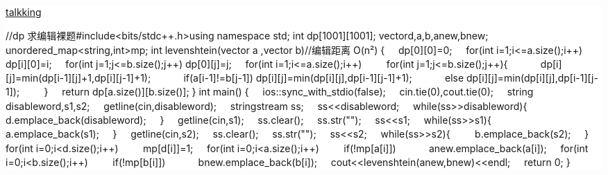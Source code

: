 [talkking](https://www.nowcoder.com/profile/812488803)

//dp 求编辑裸题#include<bits/stdc++.h>using namespace std;
int dp[1001][1001];
vector<string>d,a,b,anew,bnew;
unordered_map<string,int>mp;
int levenshtein(vector<string> a ,vector<string> b)//编辑距离 O(n²)
{
    dp[0][0]=0;
    for(int i=1;i<=a.size();i++) dp[i][0]=i;
    for(int j=1;j<=b.size();j++) dp[0][j]=j;
    for(int i=1;i<=a.size();i++)
        for(int j=1;j<=b.size();j++){
           dp[i][j]=min(dp[i-1][j]+1,dp[i][j-1]+1);
           if(a[i-1]!=b[j-1]) dp[i][j]=min(dp[i][j],dp[i-1][j-1]+1);
           else dp[i][j]=min(dp[i][j],dp[i-1][j-1]);
        }
    return dp[a.size()][b.size()];
}
int main()
{
    ios::sync_with_stdio(false);
    cin.tie(0),cout.tie(0);
    string disableword,s1,s2;
    getline(cin,disableword);
    stringstream ss;
    ss<<disableword;
    while(ss>>disableword){
        d.emplace_back(disableword);
    }
    getline(cin,s1);
    ss.clear();
    ss.str("");
    ss<<s1;
    while(ss>>s1){
        a.emplace_back(s1);
    }
    getline(cin,s2);
    ss.clear();
    ss.str("");
    ss<<s2;
    while(ss>>s2){
        b.emplace_back(s2);
    }
    for(int i=0;i<d.size();i++)
        mp[d[i]]=1;
    for(int i=0;i<a.size();i++)
        if(!mp[a[i]])
           anew.emplace_back(a[i]);
    for(int i=0;i<b.size();i++)
        if(!mp[b[i]])
           bnew.emplace_back(b[i]);
    cout<<levenshtein(anew,bnew)<<endl;
    return 0;
}
